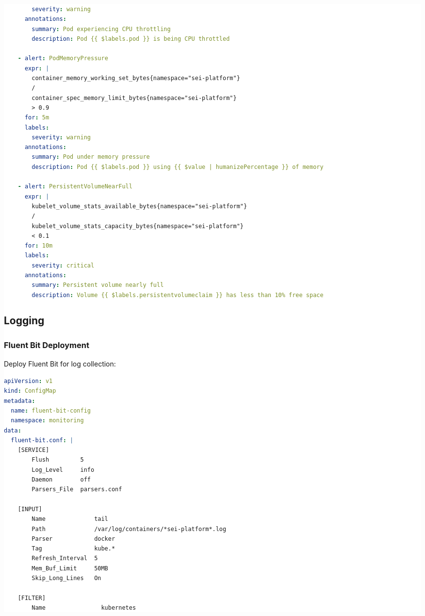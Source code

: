 ```yaml
        severity: warning
      annotations:
        summary: Pod experiencing CPU throttling
        description: Pod {{ $labels.pod }} is being CPU throttled

    - alert: PodMemoryPressure
      expr: |
        container_memory_working_set_bytes{namespace="sei-platform"}
        /
        container_spec_memory_limit_bytes{namespace="sei-platform"}
        > 0.9
      for: 5m
      labels:
        severity: warning
      annotations:
        summary: Pod under memory pressure
        description: Pod {{ $labels.pod }} using {{ $value | humanizePercentage }} of memory

    - alert: PersistentVolumeNearFull
      expr: |
        kubelet_volume_stats_available_bytes{namespace="sei-platform"}
        /
        kubelet_volume_stats_capacity_bytes{namespace="sei-platform"}
        < 0.1
      for: 10m
      labels:
        severity: critical
      annotations:
        summary: Persistent volume nearly full
        description: Volume {{ $labels.persistentvolumeclaim }} has less than 10% free space
```

## Logging

### Fluent Bit Deployment

Deploy Fluent Bit for log collection:

```yaml
apiVersion: v1
kind: ConfigMap
metadata:
  name: fluent-bit-config
  namespace: monitoring
data:
  fluent-bit.conf: |
    [SERVICE]
        Flush         5
        Log_Level     info
        Daemon        off
        Parsers_File  parsers.conf

    [INPUT]
        Name              tail
        Path              /var/log/containers/*sei-platform*.log
        Parser            docker
        Tag               kube.*
        Refresh_Interval  5
        Mem_Buf_Limit     50MB
        Skip_Long_Lines   On

    [FILTER]
        Name                kubernetes
```